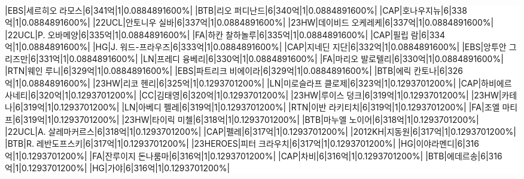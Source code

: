 |EBS|세르히오 라모스|6|341억|1|0.0884891600%|
|BTB|리오 퍼디난드|6|340억|1|0.0884891600%|
|CAP|호나우지뉴|6|338억|1|0.0884891600%|
|22UCL|안토니우 실바|6|337억|1|0.0884891600%|
|23HW|데이비드 오케레케|6|337억|1|0.0884891600%|
|22UCL|P. 오바메양|6|335억|1|0.0884891600%|
|FA|하칸 찰하놀루|6|335억|1|0.0884891600%|
|CAP|필립 람|6|334억|1|0.0884891600%|
|HG|J. 워드-프라우즈|6|333억|1|0.0884891600%|
|CAP|지네딘 지단|6|332억|1|0.0884891600%|
|EBS|앙투안 그리즈만|6|331억|1|0.0884891600%|
|LN|프레디 융베리|6|330억|1|0.0884891600%|
|FA|마리오 발로텔리|6|330억|1|0.0884891600%|
|RTN|웨인 루니|6|329억|1|0.0884891600%|
|EBS|파트리크 비에이라|6|329억|1|0.0884891600%|
|BTB|에릭 칸토나|6|326억|1|0.0884891600%|
|23HW|리코 헨리|6|325억|1|0.1293701200%|
|LN|미로슬라프 클로제|6|323억|1|0.1293701200%|
|CAP|하비에르 사네티|6|320억|1|0.1293701200%|
|CC|김태영|6|320억|1|0.1293701200%|
|23HW|루이스 덩크|6|319억|1|0.1293701200%|
|23HW|카테나|6|319억|1|0.1293701200%|
|LN|아베디 펠레|6|319억|1|0.1293701200%|
|RTN|이반 라키티치|6|319억|1|0.1293701200%|
|FA|조엘 마티프|6|319억|1|0.1293701200%|
|23HW|타이릭 미첼|6|318억|1|0.1293701200%|
|BTB|마누엘 노이어|6|318억|1|0.1293701200%|
|22UCL|A. 살레마커르스|6|318억|1|0.1293701200%|
|CAP|펠레|6|317억|1|0.1293701200%|
|2012KH|지동원|6|317억|1|0.1293701200%|
|BTB|R. 레반도프스키|6|317억|1|0.1293701200%|
|23HEROES|피터 크라우치|6|317억|1|0.1293701200%|
|HG|이야라멘디|6|316억|1|0.1293701200%|
|FA|잔루이지 돈나룸마|6|316억|1|0.1293701200%|
|CAP|차비|6|316억|1|0.1293701200%|
|BTB|에데르송|6|316억|1|0.1293701200%|
|HG|가야|6|316억|1|0.1293701200%|
